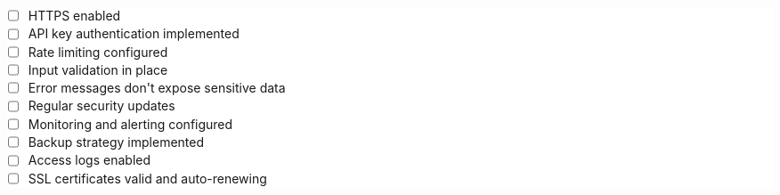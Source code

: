 - [ ] HTTPS enabled
- [ ] API key authentication implemented
- [ ] Rate limiting configured
- [ ] Input validation in place
- [ ] Error messages don't expose sensitive data
- [ ] Regular security updates
- [ ] Monitoring and alerting configured
- [ ] Backup strategy implemented
- [ ] Access logs enabled
- [ ] SSL certificates valid and auto-renewing
